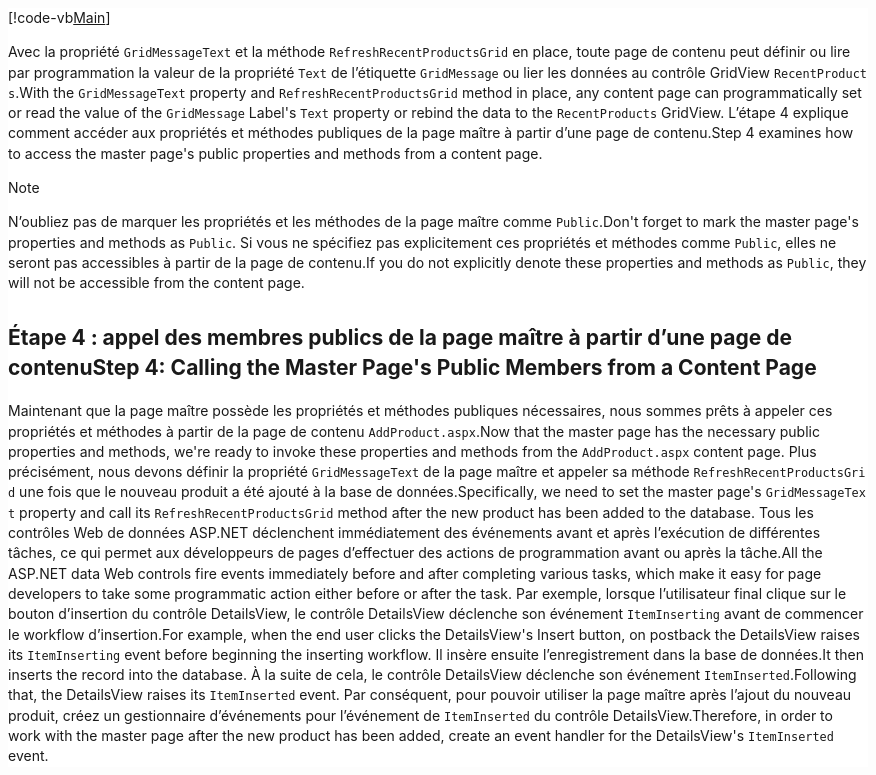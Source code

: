 [!code-vb[Main](interacting-with-the-master-page-from-the-content-page-vb/samples/sample7.vb)]

<span data-ttu-id="8a07b-226">Avec la propriété `GridMessageText` et la méthode `RefreshRecentProductsGrid` en place, toute page de contenu peut définir ou lire par programmation la valeur de la propriété `Text` de l’étiquette `GridMessage` ou lier les données au contrôle GridView `RecentProducts`.</span><span class="sxs-lookup"><span data-stu-id="8a07b-226">With the `GridMessageText` property and `RefreshRecentProductsGrid` method in place, any content page can programmatically set or read the value of the `GridMessage` Label's `Text` property or rebind the data to the `RecentProducts` GridView.</span></span> <span data-ttu-id="8a07b-227">L’étape 4 explique comment accéder aux propriétés et méthodes publiques de la page maître à partir d’une page de contenu.</span><span class="sxs-lookup"><span data-stu-id="8a07b-227">Step 4 examines how to access the master page's public properties and methods from a content page.</span></span>

> [!NOTE]
> <span data-ttu-id="8a07b-228">N’oubliez pas de marquer les propriétés et les méthodes de la page maître comme `Public`.</span><span class="sxs-lookup"><span data-stu-id="8a07b-228">Don't forget to mark the master page's properties and methods as `Public`.</span></span> <span data-ttu-id="8a07b-229">Si vous ne spécifiez pas explicitement ces propriétés et méthodes comme `Public`, elles ne seront pas accessibles à partir de la page de contenu.</span><span class="sxs-lookup"><span data-stu-id="8a07b-229">If you do not explicitly denote these properties and methods as `Public`, they will not be accessible from the content page.</span></span>

## <a name="step-4-calling-the-master-pages-public-members-from-a-content-page"></a><span data-ttu-id="8a07b-230">Étape 4 : appel des membres publics de la page maître à partir d’une page de contenu</span><span class="sxs-lookup"><span data-stu-id="8a07b-230">Step 4: Calling the Master Page's Public Members from a Content Page</span></span>

<span data-ttu-id="8a07b-231">Maintenant que la page maître possède les propriétés et méthodes publiques nécessaires, nous sommes prêts à appeler ces propriétés et méthodes à partir de la page de contenu `AddProduct.aspx`.</span><span class="sxs-lookup"><span data-stu-id="8a07b-231">Now that the master page has the necessary public properties and methods, we're ready to invoke these properties and methods from the `AddProduct.aspx` content page.</span></span> <span data-ttu-id="8a07b-232">Plus précisément, nous devons définir la propriété `GridMessageText` de la page maître et appeler sa méthode `RefreshRecentProductsGrid` une fois que le nouveau produit a été ajouté à la base de données.</span><span class="sxs-lookup"><span data-stu-id="8a07b-232">Specifically, we need to set the master page's `GridMessageText` property and call its `RefreshRecentProductsGrid` method after the new product has been added to the database.</span></span> <span data-ttu-id="8a07b-233">Tous les contrôles Web de données ASP.NET déclenchent immédiatement des événements avant et après l’exécution de différentes tâches, ce qui permet aux développeurs de pages d’effectuer des actions de programmation avant ou après la tâche.</span><span class="sxs-lookup"><span data-stu-id="8a07b-233">All the ASP.NET data Web controls fire events immediately before and after completing various tasks, which make it easy for page developers to take some programmatic action either before or after the task.</span></span> <span data-ttu-id="8a07b-234">Par exemple, lorsque l’utilisateur final clique sur le bouton d’insertion du contrôle DetailsView, le contrôle DetailsView déclenche son événement `ItemInserting` avant de commencer le workflow d’insertion.</span><span class="sxs-lookup"><span data-stu-id="8a07b-234">For example, when the end user clicks the DetailsView's Insert button, on postback the DetailsView raises its `ItemInserting` event before beginning the inserting workflow.</span></span> <span data-ttu-id="8a07b-235">Il insère ensuite l’enregistrement dans la base de données.</span><span class="sxs-lookup"><span data-stu-id="8a07b-235">It then inserts the record into the database.</span></span> <span data-ttu-id="8a07b-236">À la suite de cela, le contrôle DetailsView déclenche son événement `ItemInserted`.</span><span class="sxs-lookup"><span data-stu-id="8a07b-236">Following that, the DetailsView raises its `ItemInserted` event.</span></span> <span data-ttu-id="8a07b-237">Par conséquent, pour pouvoir utiliser la page maître après l’ajout du nouveau produit, créez un gestionnaire d’événements pour l’événement de `ItemInserted` du contrôle DetailsView.</span><span class="sxs-lookup"><span data-stu-id="8a07b-237">Therefore, in order to work with the master page after the new product has been added, create an event handler for the DetailsView's `ItemInserted` event.</span></span>
